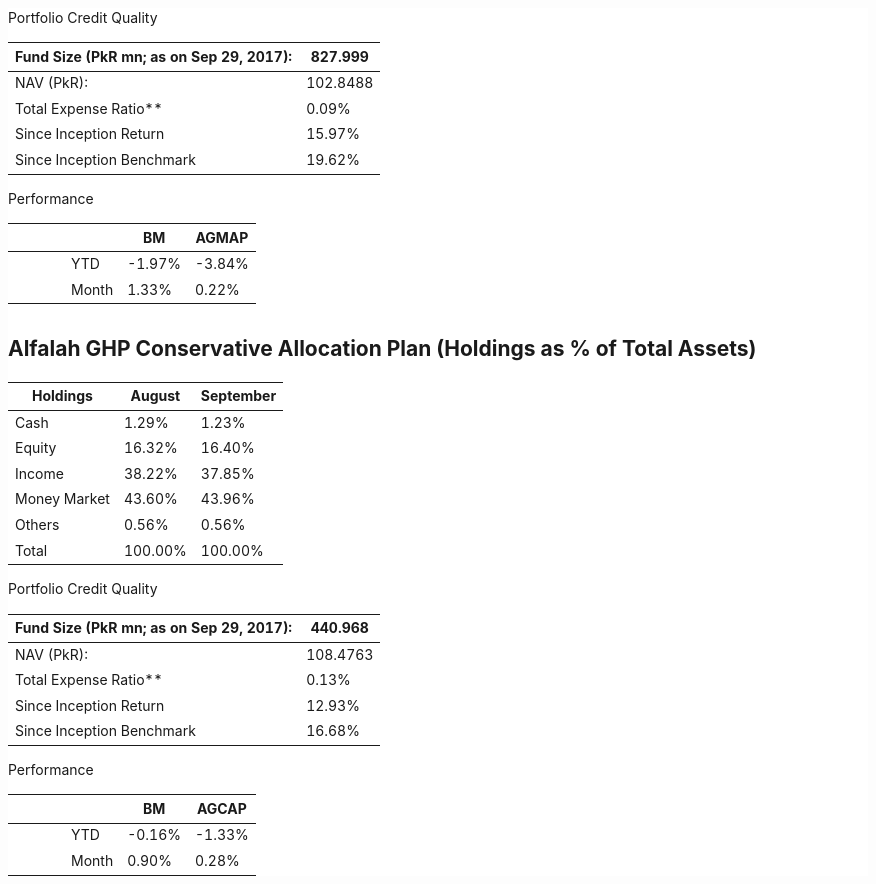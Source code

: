 Portfolio Credit Quality

| Fund Size (PkR mn; as on Sep 29, 2017): | 827.999  |
| --------------------------------------- | -------- |
| NAV (PkR):                              | 102.8488 |
| Total Expense Ratio\*\*                 | 0.09%    |
| Since Inception Return                  | 15.97%   |
| Since Inception Benchmark               | 19.62%   |

Performance

|     |     |     |     |       | BM     | AGMAP  |
| --- | --- | --- | --- | ----- | ------ | ------ |
|     |     |     |     | YTD   | -1.97% | -3.84% |
|     |     |     |     | Month | 1.33%  | 0.22%  |

## Alfalah GHP Conservative Allocation Plan (Holdings as % of Total Assets)

| Holdings     | August  | September |
| ------------ | ------- | --------- |
| Cash         | 1.29%   | 1.23%     |
| Equity       | 16.32%  | 16.40%    |
| Income       | 38.22%  | 37.85%    |
| Money Market | 43.60%  | 43.96%    |
| Others       | 0.56%   | 0.56%     |
| Total        | 100.00% | 100.00%   |

Portfolio Credit Quality

| Fund Size (PkR mn; as on Sep 29, 2017): | 440.968  |
| --------------------------------------- | -------- |
| NAV (PkR):                              | 108.4763 |
| Total Expense Ratio\*\*                 | 0.13%    |
| Since Inception Return                  | 12.93%   |
| Since Inception Benchmark               | 16.68%   |

Performance

|     |     |     |     |       | BM     | AGCAP  |
| --- | --- | --- | --- | ----- | ------ | ------ |
|     |     |     |     | YTD   | -0.16% | -1.33% |
|     |     |     |     | Month | 0.90%  | 0.28%  |
